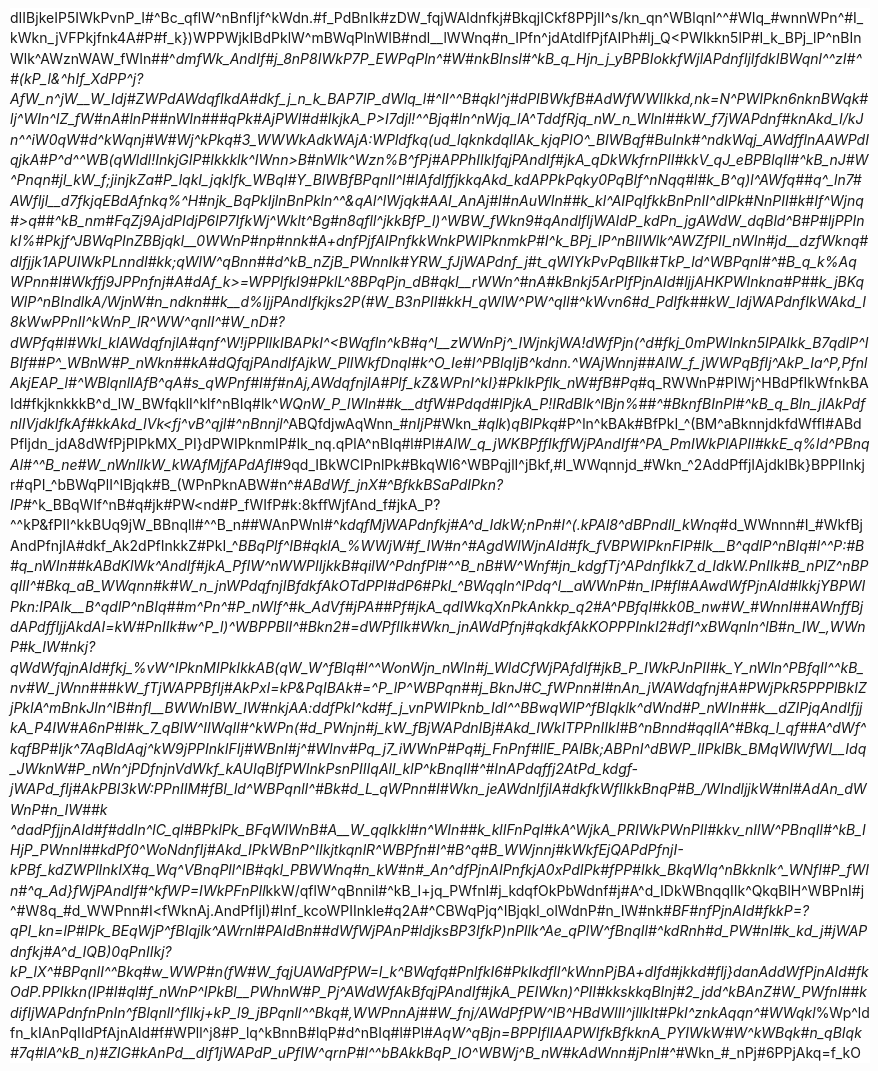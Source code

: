 dIIBjkeIP5IWkPvnP_I#^Bc_qflW^nBnfIjf^kWdn.#f_PdBnIk#zDW_fqjWAldnfkj#BkqjICkf8PPjII^s/kn_qn^WBlqnl^^#WIq_#wnnWPn^#I_kWkn_jVFPkjfnk4A#P#f_k})WPPWjkIBdPklW^mBWqPlnWIB#ndl__lWWnq#n_IPfn^jdAtdlfPjfAIPh#lj_Q<PWIkkn5lP#I_k_BPj_lP^nBInWlk^AWznWAW_fWIn##^__dmfWk_AndIf#j_8nP8IWkP7P_EWPqPln^#W#nkBInsl#^kB_q_Hjn_j_yBPBIokkfWjlAPdnfIjIfdkIBWqnl^^zI#^#(kP_l&^hIf_XdPP^j?AfW_n^jW__W_Idj#ZWPdAWdqfIkdA#dkf_j_n_k_BAP7lP_dWlq_l#^_lI^^B#qkl_^_j__#dPIBWkfB#_A*dWfWWIIkkd,nk=N^PWIPkn6nknBWqk#lj^WIn^IZ_fW#nA#lnP##_nWIn###qPk#AjPWI#d#IkjkA_P>I7djl!^^Bjq#ln^nWjq_lA^TddfRjq_nW_n_WlnI##_kW_f7jWAPdnf#knAkd_I/kJn^^iW0qW#d^kWqnj#W_#Wj^kPkq_#3_WWWkAdkWAjA:WPldfkq(ud_lqknkdqlIAk_kjqPlO^_BIWBqf#BuInk#^_ndkWqj_AWdfflnAAWPdIqjkA#P^d^^WB(qWldl!InkjGIP#Ikkklk^IWnn>B#nWlk^_Wzn%B^fPj#APPhIIklfqjPAndIf#jkA_qDkWkfrnPII#kkV_qJ_eBPBlqIl#^kB_nJ#W^Pnqn#jl_kW_f;jinjkZa#P_lqkI_jqklfk_WBqI#Y_BlWBfBPqnlI^I#lAfdlffjkkqAkd_kdAPPkPqky0PqBIf^nNqq#l#k_B^q)l_^AWfq##q_^_ln7#___AWfljl__d7fkjqEBdAfnkq%^H#njk_BqPkIjlnBnPkln^^_&qAl_^lWjqk#AAI_AnAj#_I#nAuWIn##k_kl^AIPqIfkkBnPnII^dIPk#NnPII#k#If^_Wjnq#>q##_^kB_nm#FqZj9AjdPIdjP6lP7IfkWj^Wklt^Bg#n8qfll^jkkBfP_l)^WBW_fWkn9#qAndlfljWAldP_kdPn_jgAWdW_dqBld^B_#P#ljPPInkI%#Pkjf^JBWqPlnZBBjqkl__0WWnP#np_#nnk#_A+dnfPjfAIPnfkkWnkPWIPknmkP#I^k_BPj_lP^nBIIWlk^AWZfPII_nWIn#jd__dzfWknq#dIfjjk1APUIWkPLnndI#kk;_qWlW^qBnn##d^kB_nZjB_PWnnIk#YRW_fJjWAPdnf_j#t_qWIYkPvPqBIIk#TkP_ld^WBPqnl#^#B_q_k%AqWPnn#I_#Wkffj9JPPnfnj#A#dAf_k>=WPPlfkI9#PklL^8BPqPjn_dB#qkl__rWWn^#nA#kBnkj5ArPIfPjnAId#ljjAHKPWInkna#P##k_jBKqWlP^nBIndlkA/WjnW#n_ndkn##k__d%IjjPAndIfkjks2P(#W_B3nPII#kkH_qWlW^PW^qIl#^kWvn6#d_PdIfk##_kW_IdjWAPdnfIkWAkd_I8kWwPPnII^kWnP_lR^WW^qnlI^#W_nD#?_dWPfq#I_#WkI_klAWdqfnjlA#qnf_^W!jPPIlkIBAPkI_^<BWqfln^kB#q^l__zWWnPj^_IWjnkjWA!dWfPjn(^d#fkj_0mPWInkn5IPAIkk_B7qdlP^IBIf##P^_WBnW#P_nWkn##kA#dQfqjPAndIfAjkW_PlIWkfDnq*I#k^O_Ie#I^PBlqIjB^kdnn.^WAjWnnj##AlW_f_jWWPqBfIj^AkP_Ia^P,PfnlAkjEAP_l#^WBlqnlIAfB^qA#s_qWPnf#I_#f#nAj,AWdqfnjIA#Plf_kZ&WPnI^kI}#PkIkPflk_nW#fB#Pq_#q_RWWnP#PIWj^HBdPfIkWfnkBAId#fkjknkkkB^d_lW_BWfqklI^klf^nBIq#lk^_WQnW_P_lWIn##k__dtfW#Pdqd#IPjkA_P!IRdBIk^lBjn%##^#BknfBInPl#^kB_q_Bln_jIAkPdfnlIVjdkIfkAf#kkAkd_IVk<fj^vB^qjl#^nBnnjl_^ABQfdjwAqWnn_#_nIjP_#Wkn_#_qlk_)_qBIPkq_#P^ln^kBAk#BfPkI_^(BM^aBknnjdkfdWffI#ABdPfljdn_jdA8dWfPjPIPkMX_PI}dPWIPknmIP#Ik_nq.qPlA^nBIq#l#Pl#_AlW_q_jWKBPffIkffWjPAndIf#^PA_PmIWkPlAPII#kkE_q%ld^PBnqAl#^^B_ne#W_nWnlIkW_kWAfMjfAPdAfI_#9qd_IBkWCIPnlPk#BkqWl6^WBPqjlI^jBkf,#I_WWqnnjd_#Wkn_^2AddPffjIAjdkIBk}BPPIInkjr#qPI_^bBWqPlI^IBjqk#B_(WPnPknABW#n^#_ABdWf_jnX#^BfkkBSaPdIPkn?IP#_^k_BBqWlf^nB#q#jk#PW<nd#P_fWIfP#k:8kffWjfAnd_f#jkA_P?^^kP&fPII^kkBUq9jW_BBnqll#^^B_n##WAnPWnI#^_kdqfMjWAPdnfkj#A^d_IdkW;nPn#I^(.kPAl8^dBPndlI_kWnq_#d_WWnnn#I_#WkfBj AndPfnjIA#dkf_Ak2dPfInkkZ#PkI_^*BBqPlf^IB#qklA_%WWjW#f_IW#n^#_AgdWlWjnAId#fk_fVBPWIPknFIP#Ik__B^qdlP^nBIq#l^^_P:#B#q_nWIn##kABdKlWk^AndIf#jkA_PfIW^nWWPIIjkkB#qilW^PdnfPl#^^B_nB#W_^Wnf#jn_kdgfTj^APdnfIkk7_d_IdkW._PnIIk#B_nPlZ^nBPqIlI^#Bkq_aB_WWqnn#k_#W_n_jnWPdqfnjIBfdkfAkOTdPPI#dP6#PkI__^BWqqln^IPdq^l__aWWnP#n_IP#fl#AAwdWfPjnAld#lkkjYBPWIPkn:IPAIk__B^qdlP^nBIq##m^_Pn^_#P_nWIf^#k_AdVf#jPA##Pf#jkA_qdIWkqXnPkAnkkp_q2#A^PBfqI#kk0B_nw#W_#WnnI##AWnffBjdAPdffIjjAkdAI=kW#_PnIIk#w^P_l)^WBPPBlI^#Bkn2#=_dWPfIIk_#Wkn_jnAWdPfnj#qkdkfAkKOPPPInkI2#dfI_^xBWqnln^lB#n_IW_,WWnP#k_IW#nkj?qWdWfqjnAId#fkj_%vW^IPknMIPkIkkAB(qW_W^fBIq#l^^_WonWjn_nWIn#j_WldCfWjPAfdIf#jkB_P_IWkPJnPII#k_Y_nWln^PBfqIl^^kB_nv#W_jWnn###_kW_fTjWAPPBfIj#AkPxI=kP&PqIBAk#=^P_lP^WBPqn##j_BknJ#C_fWPnn#I_#nAn_jWAWdqfnj#A#PWjPkR5PPPlBkIZjPkIA^mBnkJln^IB#nfl__BWWnIBW_IW#nkjAA:ddfPkI^kd#f_j_vnPWIPknb_IdI^^BBwqWlP^fBIqklk^_dWnd#P_nWIn##k__dZIPjqAndIfjjkA_P4IW#A6nP#I#k_7_qBlW^IIWqIl#^kWPn(#d_PWnjn#j_kW_fBjWAPdnIBj#Akd_IWkITPPnIIkI#B^nBnnd#qqIlA^#Bkq_l_qf##A^dWf^kqfBP#Ijk^7AqBldAqj^kW9jPPInkIFIj#WBnI#j^#Wlnv#Pq_j7_iWWnP#Pq#j_FnPnf#llE_PAlBk_;ABPnI^dBWP_lIPklBk_BMqWlWfWl__Idq_JWknW#P_nWn^jPDfnjnVdWkf_kAUIqBlfPWInkPsnPIIIqAlI_klP^kBnqIl#^#InAPdqffj2AtPd_kdgf-jWAPd_fIj#AkPBI3kW:PPnIIM#fBI_ld^WBPqnlI^#Bk#d_L_qWPnn#I_#Wkn_jeAWdnIfjIA#dkfkWfIIkkBnqP#B_/WIndljjkW#nl#_AdAn_dWWnP#n_IW##k ^dadPfjjnAId#f#ddIn^lC_ql#BPklPk_BFqWlWnB#A__W_qqIkkl#n_^WIn##k_klIFnPqI#kA^WjkA_PRIWkPWnPII#kkv_nIlW^PBnqIl#^kB_IHjP_PWnnI##_kdPf0^WoNdnfIj#Akd_IPkWBnP^IIkjtkqnlR^WBPfn#I^#B^q_#B_WWjnnj#_kWkfEjQAPdPfnjI-kPBf_kdZWPlInkIX#q_Wq^VBnqPll^IB#qkl_PBWWnq#n_kW#n_#_An^dfPjnAIPnfkjA0xPdIPk#fPP#Ikk_BkqWlq^nBkknlk^_WNfI#P_fWIn#^q_Ad}fWjPAndIf#^kfWP=IWkPFnPIl*kkW/qflW^qBnnil#^kB_I+jq_PWfnI#j_kdqfOkPbWdnf#j#A^d_IDkWBnqqIIk^QkqBlH^WBPnI#j^#W8q_#d_WWPnn#I<fWknAj.AndPfIjI)#Inf_kcoWPIInkle#q2A#^CBWqPjq^IBjqkl_olWdnP#n_IW#nk#_BF#nfPjnAId#fkkP=?qPI_kn=lP#lPk_BEqWjP^fBIqjlk^AWrnl#PAIdBn##___dWfWjPAnP#ldjksBP3IfkP)nPIlk^Ae_qPlW^fBnqIl#^kdRnh#d_PW#nI#k_kd_j#jWAPdnfkj#A^d_IQB)0qPnIIkj?kP_lX^#BPqnlI^^Bkq_#w_WWP#n(fW#W_fqjUAWdPfPW=I_k^BWqfq#PnlfkI6#PkIkdflI^kWnnPjBA+dIfd#jkkd#flj_}danAddWfPjnAId#fkOdP.PPIkkn(IP#I#ql#f_nWnP^IPkBl__PWhnW#P_Pj^AWdWfAkBfqjPAndIf#jkA_PEIWkn)^PII#kkskkqBInj#2_jdd^kBAnZ#W_PWfnI##_kdifIjWAPdnfnPnIn^fBlqnlI^fIIkj+kP_l9_jBPqnlI^^Bkq_#,_WWPnnAj##W_fnj/AWdPfPW^lB^HBdWIII^jIlkIt#PkI_^znkAqqn^#WWqkl__%Wp^ldfn_kIAnPqIIdPfAjnAId#f#WPll^j8#P_lq^kBnnB#lqP#d^nBIq#l#Pl#_AqW^qBjn=BPPIflIAAPWIfkBfkknA_PYIWkW#W^kWBqk#n_qBIqk#7q#lA^kB_n)#ZIG#kAnPd__dIf1jWAPdP_uPfIW^qrnP#l^^bBAkkBqP_lO^WBWj^B_nW#kAdWnn#jPnI#^_#Wkn_#_nPj#6PPjAkq=f_kO